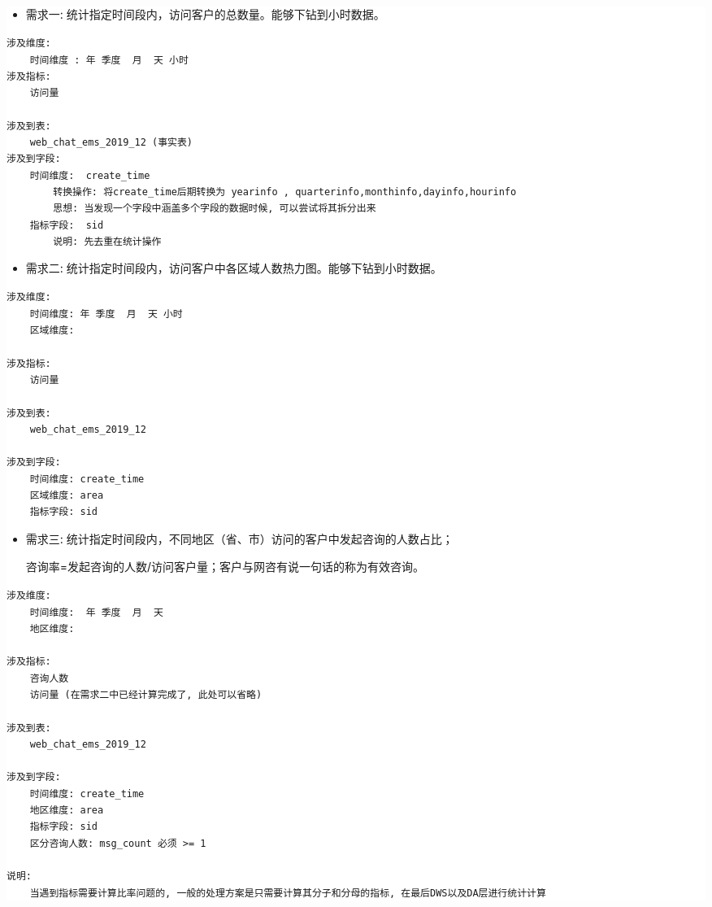 * 需求一:  统计指定时间段内，访问客户的总数量。能够下钻到小时数据。

```properties
涉及维度:
	时间维度 : 年 季度  月  天 小时
涉及指标: 
	访问量
	
涉及到表:
	web_chat_ems_2019_12 (事实表)
涉及到字段:
	时间维度:  create_time
		转换操作: 将create_time后期转换为 yearinfo , quarterinfo,monthinfo,dayinfo,hourinfo
		思想: 当发现一个字段中涵盖多个字段的数据时候, 可以尝试将其拆分出来
	指标字段:  sid
    	说明: 先去重在统计操作
```

* 需求二: 统计指定时间段内，访问客户中各区域人数热力图。能够下钻到小时数据。

```properties
涉及维度:
	时间维度: 年 季度  月  天 小时
	区域维度:

涉及指标:
	访问量

涉及到表:	
	web_chat_ems_2019_12 
	
涉及到字段:
	时间维度: create_time
	区域维度: area
	指标字段: sid
```

* 需求三: 统计指定时间段内，不同地区（省、市）访问的客户中发起咨询的人数占比；

  咨询率=发起咨询的人数/访问客户量；客户与网咨有说一句话的称为有效咨询。

```properties
涉及维度:
	时间维度:  年 季度  月  天
	地区维度:

涉及指标:
	咨询人数
	访问量 (在需求二中已经计算完成了, 此处可以省略)

涉及到表:
	web_chat_ems_2019_12

涉及到字段:
	时间维度: create_time
    地区维度: area
	指标字段: sid
	区分咨询人数: msg_count 必须 >= 1

说明:
	当遇到指标需要计算比率问题的, 一般的处理方案是只需要计算其分子和分母的指标, 在最后DWS以及DA层进行统计计算
```
